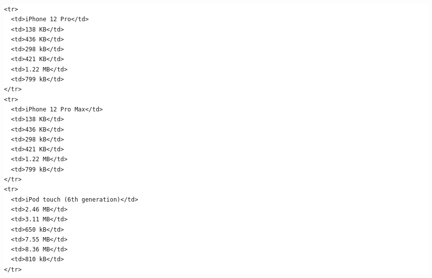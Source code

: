    <tr>
      <td>iPhone 12 Pro</td>
      <td>138 KB</td>
      <td>436 KB</td>
      <td>298 kB</td>
      <td>421 KB</td>
      <td>1.22 MB</td>
      <td>799 kB</td>
    </tr>
    <tr>
      <td>iPhone 12 Pro Max</td>
      <td>138 KB</td>
      <td>436 KB</td>
      <td>298 kB</td>
      <td>421 KB</td>
      <td>1.22 MB</td>
      <td>799 kB</td>
    </tr>
    <tr>
      <td>iPod touch (6th generation)</td>
      <td>2.46 MB</td>
      <td>3.11 MB</td>
      <td>650 kB</td>
      <td>7.55 MB</td>
      <td>8.36 MB</td>
      <td>810 kB</td>
    </tr>
  </tbody>
</table>

